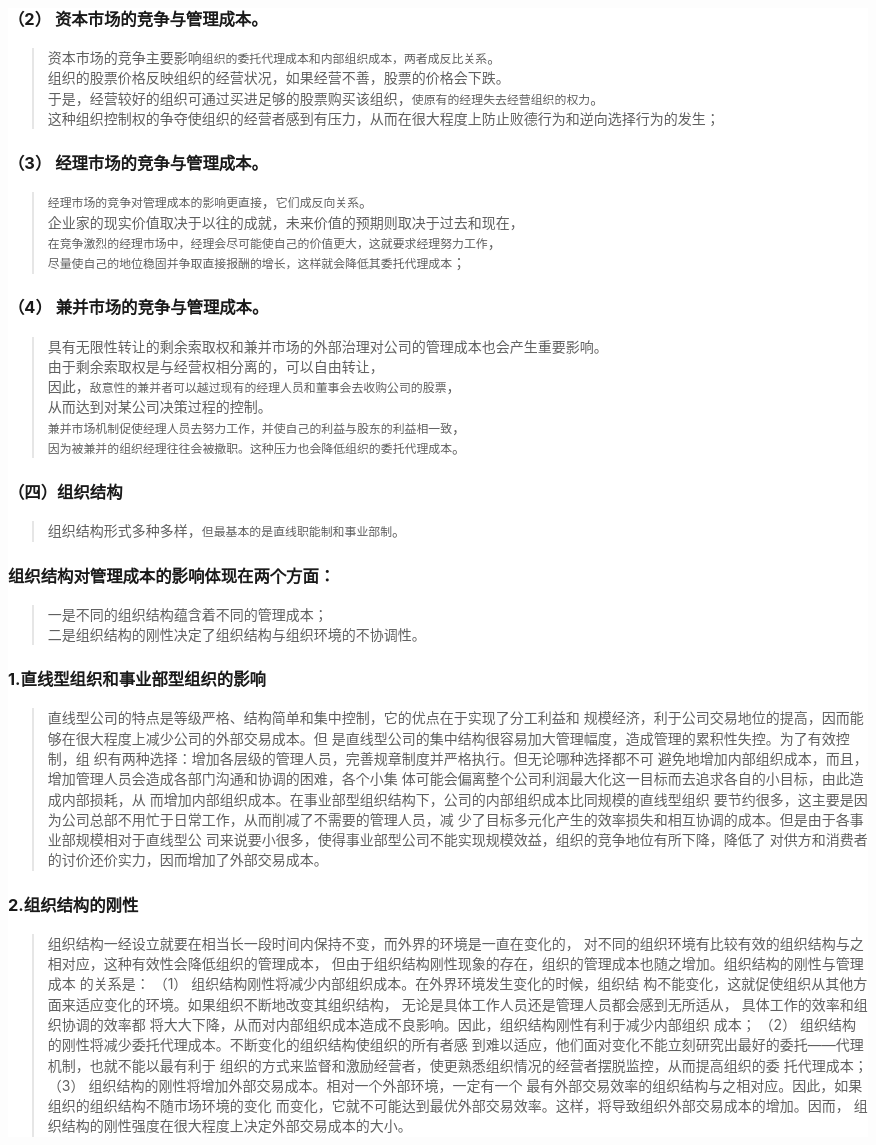 ### （2） 资本市场的竞争与管理成本。
>   资本市场的竞争主要影响`组织的委托代理成本和内部组织成本，两者成反比关系`。         
组织的股票价格反映组织的经营状况，如果经营不善，股票的价格会下跌。         
于是，经营较好的组织可通过买进足够的股票购买该组织，`使原有的经理失去经营组织的权力`。         
这种组织控制权的争夺使组织的经营者感到有压力，从而在很大程度上防止败德行为和逆向选择行为的发生；         

### （3） 经理市场的竞争与管理成本。
>   `经理市场的竞争对管理成本的影响更直接`，`它们成反向关系`。        
企业家的现实价值取决于以往的成就，未来价值的预期则取决于过去和现在，        
`在竞争激烈的经理市场中，经理会尽可能使自己的价值更大，这就要求经理努力工作`，        
`尽量使自己的地位稳固并争取直接报酬的增长，这样就会降低其委托代理成本`；        

### （4） 兼并市场的竞争与管理成本。
>   具有无限性转让的剩余索取权和兼并市场的外部治理对公司的管理成本也会产生重要影响。       
由于剩余索取权是与经营权相分离的，可以自由转让，       
因此，`敌意性的兼并者可以越过现有的经理人员和董事会去收购公司的股票`，       
从而达到对某公司决策过程的控制。       
`兼并市场机制促使经理人员去努力工作，并使自己的利益与股东的利益相一致`，       
`因为被兼并的组织经理往往会被撤职。这种压力也会降低组织的委托代理成本`。       
       
### （四）组织结构
>   组织结构形式多种多样，`但最基本的是直线职能制和事业部制`。

### 组织结构对管理成本的影响体现在两个方面：     
>   一是不同的组织结构蕴含着不同的管理成本；     
    二是组织结构的刚性决定了组织结构与组织环境的不协调性。     

### 1.直线型组织和事业部型组织的影响
>   直线型公司的特点是等级严格、结构简单和集中控制，它的优点在于实现了分工利益和
规模经济，利于公司交易地位的提高，因而能够在很大程度上减少公司的外部交易成本。但
是直线型公司的集中结构很容易加大管理幅度，造成管理的累积性失控。为了有效控制，组
织有两种选择：增加各层级的管理人员，完善规章制度并严格执行。但无论哪种选择都不可
避免地增加内部组织成本，而且，增加管理人员会造成各部门沟通和协调的困难，各个小集
体可能会偏离整个公司利润最大化这一目标而去追求各自的小目标，由此造成内部损耗，从
而增加内部组织成本。在事业部型组织结构下，公司的内部组织成本比同规模的直线型组织
要节约很多，这主要是因为公司总部不用忙于日常工作，从而削减了不需要的管理人员，减
少了目标多元化产生的效率损失和相互协调的成本。但是由于各事业部规模相对于直线型公
司来说要小很多，使得事业部型公司不能实现规模效益，组织的竞争地位有所下降，降低了
对供方和消费者的讨价还价实力，因而增加了外部交易成本。

### 2.组织结构的刚性
>   组织结构一经设立就要在相当长一段时间内保持不变，而外界的环境是一直在变化的，
对不同的组织环境有比较有效的组织结构与之相对应，这种有效性会降低组织的管理成本，
但由于组织结构刚性现象的存在，组织的管理成本也随之增加。组织结构的刚性与管理成本
的关系是： （1） 组织结构刚性将减少内部组织成本。在外界环境发生变化的时候，组织结
构不能变化，这就促使组织从其他方面来适应变化的环境。如果组织不断地改变其组织结构，
无论是具体工作人员还是管理人员都会感到无所适从， 具体工作的效率和组织协调的效率都
将大大下降，从而对内部组织成本造成不良影响。因此，组织结构刚性有利于减少内部组织
成本； （2） 组织结构的刚性将减少委托代理成本。不断变化的组织结构使组织的所有者感
到难以适应，他们面对变化不能立刻研究出最好的委托——代理机制，也就不能以最有利于
组织的方式来监督和激励经营者，使更熟悉组织情况的经营者摆脱监控，从而提高组织的委
托代理成本； （3） 组织结构的刚性将增加外部交易成本。相对一个外部环境，一定有一个
最有外部交易效率的组织结构与之相对应。因此，如果组织的组织结构不随市场环境的变化
而变化，它就不可能达到最优外部交易效率。这样，将导致组织外部交易成本的增加。因而，
组织结构的刚性强度在很大程度上决定外部交易成本的大小。
